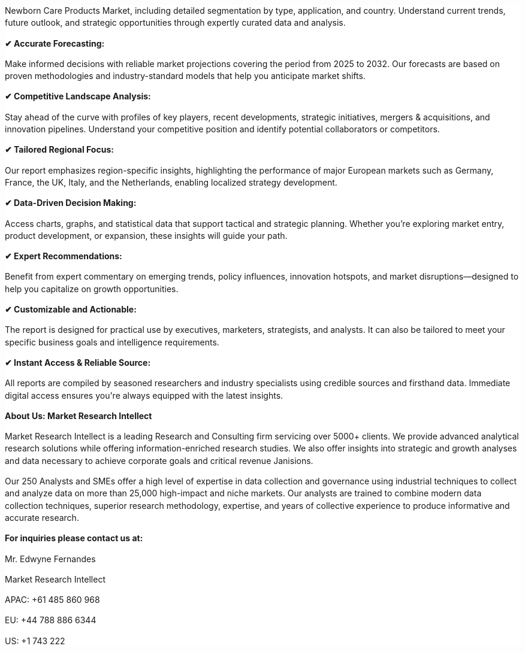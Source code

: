 Newborn Care Products Market, including detailed segmentation by type, application, and country. Understand current trends, future outlook, and strategic opportunities through expertly curated data and analysis.</p><p><strong>✔ Accurate Forecasting:</strong></p><p>Make informed decisions with reliable market projections covering the period from 2025 to 2032. Our forecasts are based on proven methodologies and industry-standard models that help you anticipate market shifts.</p><p><strong>✔ Competitive Landscape Analysis:</strong></p><p>Stay ahead of the curve with profiles of key players, recent developments, strategic initiatives, mergers &amp; acquisitions, and innovation pipelines. Understand your competitive position and identify potential collaborators or competitors.</p><p><strong>✔ Tailored Regional Focus:</strong></p><p>Our report emphasizes region-specific insights, highlighting the performance of major European markets such as Germany, France, the UK, Italy, and the Netherlands, enabling localized strategy development.</p><p><strong>✔ Data-Driven Decision Making:</strong></p><p>Access charts, graphs, and statistical data that support tactical and strategic planning. Whether you&rsquo;re exploring market entry, product development, or expansion, these insights will guide your path.</p><p><strong>✔ Expert Recommendations:</strong></p><p>Benefit from expert commentary on emerging trends, policy influences, innovation hotspots, and market disruptions&mdash;designed to help you capitalize on growth opportunities.</p><p><strong>✔ Customizable and Actionable:</strong></p><p>The report is designed for practical use by executives, marketers, strategists, and analysts. It can also be tailored to meet your specific business goals and intelligence requirements.</p><p><strong>✔ Instant Access &amp; Reliable Source:</strong></p><p>All reports are compiled by seasoned researchers and industry specialists using credible sources and firsthand data. Immediate digital access ensures you're always equipped with the latest insights.</p><p><strong><span class="font-[700]">About Us: Market Research Intellect</span></strong></p><p><span class="">Market Research Intellect is a leading Research and Consulting firm servicing over 5000+ clients. We provide advanced analytical research solutions while offering information-enriched research studies.&nbsp;</span>We also offer insights into strategic and growth analyses and data necessary to achieve corporate goals and critical revenue Janisions.</p><p><span class="">Our 250 Analysts and SMEs offer a high level of expertise in data collection and governance using industrial techniques to collect and analyze data on more than 25,000 high-impact and niche markets. Our analysts are trained to combine modern data collection techniques, superior research methodology, expertise, and years of collective experience to produce informative and accurate research.</span></p><p><strong>For inquiries please contact us at:</strong></p><p>Mr. Edwyne Fernandes</p><p>Market Research Intellect</p><p>APAC: +61 485 860 968</p><p>EU: +44 788 886 6344</p><p>US: +1 743 222